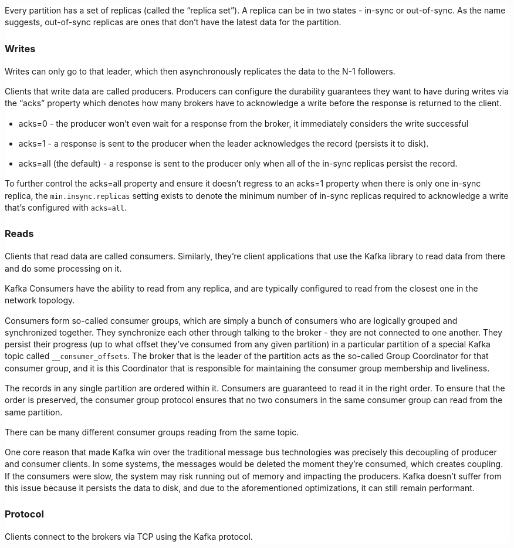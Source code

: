 Every partition has a set of replicas (called the “replica set”). A replica can be in two states - in-sync or out-of-sync. As the name suggests, out-of-sync replicas are ones that don’t have the latest data for the partition.


### Writes
Writes can only go to that leader, which then asynchronously replicates the data to the N-1 followers.

Clients that write data are called producers. Producers can configure the durability guarantees they want to have during writes via the “acks” property which denotes how many brokers have to acknowledge a write before the response is returned to the client.

-   acks=0 - the producer won’t even wait for a response from the broker, it immediately considers the write successful

-   acks=1 - a response is sent to the producer when the leader acknowledges the record (persists it to disk).

-   acks=all (the default) - a response is sent to the producer only when all of the in-sync replicas persist the record.

To further control the acks=all property and ensure it doesn’t regress to an acks=1 property when there is only one in-sync replica, the `min.insync.replicas` setting exists to denote the minimum number of in-sync replicas required to acknowledge a write that’s configured with `acks=all`.

### Reads
Clients that read data are called consumers. Similarly, they’re client applications that use the Kafka library to read data from there and do some processing on it.

Kafka Consumers have the ability to read from any replica, and are typically configured to read from the closest one in the network topology.

Consumers form so-called consumer groups, which are simply a bunch of consumers who are logically grouped and synchronized together. They synchronize each other through talking to the broker - they are not connected to one another. They persist their progress (up to what offset they’ve consumed from any given partition) in a particular partition of a special Kafka topic called `__consumer_offsets`. The broker that is the leader of the partition acts as the so-called Group Coordinator for that consumer group, and it is this Coordinator that is responsible for maintaining the consumer group membership and liveliness.

The records in any single partition are ordered within it. Consumers are guaranteed to read it in the right order. To ensure that the order is preserved, the consumer group protocol ensures that no two consumers in the same consumer group can read from the same partition.


There can be many different consumer groups reading from the same topic.

One core reason that made Kafka win over the traditional message bus technologies was precisely this decoupling of producer and consumer clients. In some systems, the messages would be deleted the moment they’re consumed, which creates coupling. If the consumers were slow, the system may risk running out of memory and impacting the producers. Kafka doesn’t suffer from this issue because it persists the data to disk, and due to the aforementioned optimizations, it can still remain performant.

### Protocol
Clients connect to the brokers via TCP using the Kafka protocol.
